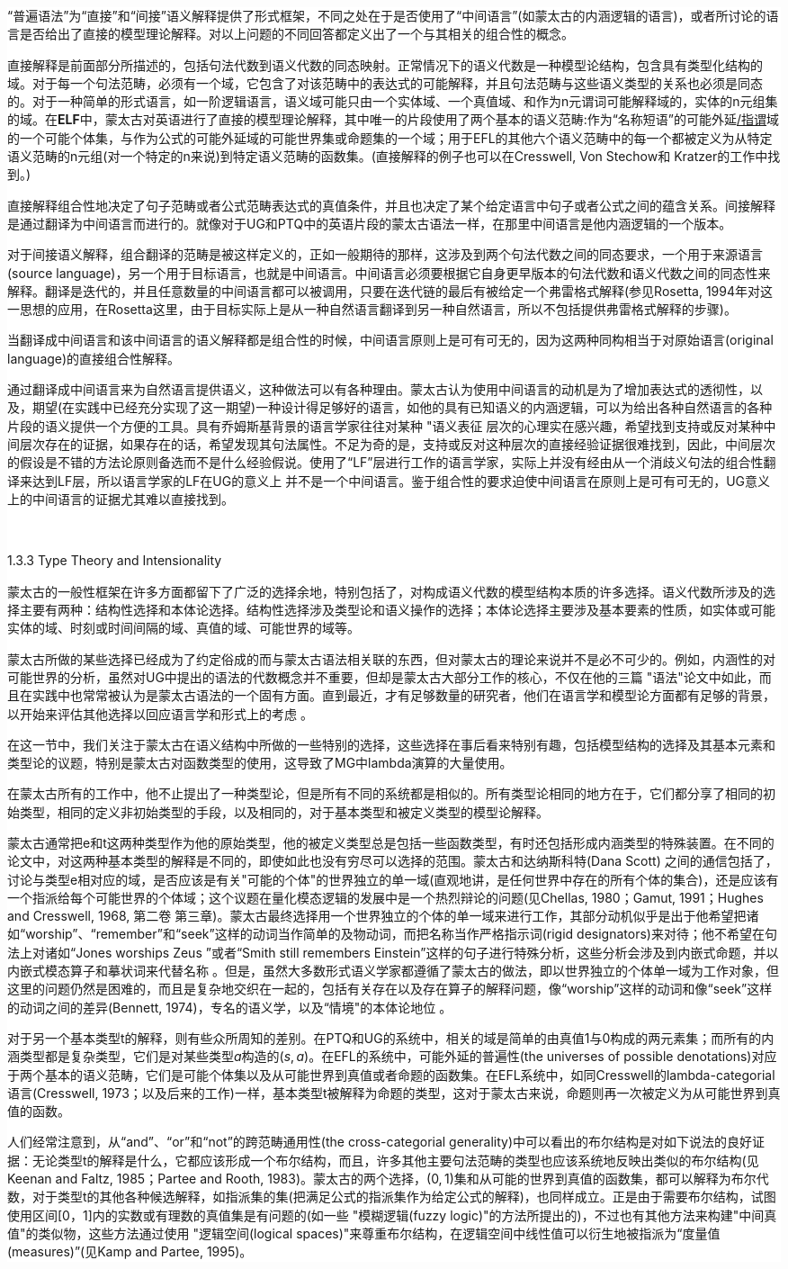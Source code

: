“普遍语法”为“直接”和“间接”语义解释提供了形式框架，不同之处在于是否使用了“中间语言”(如蒙太古的内涵逻辑的语言)，或者所讨论的语言是否给出了直接的模型理论解释。对以上问题的不同回答都定义出了一个与其相关的组合性的概念。

直接解释是前面部分所描述的，包括句法代数到语义代数的同态映射。正常情况下的语义代数是一种模型论结构，包含具有类型化结构的域。对于每一个句法范畴，必须有一个域，它包含了对该范畴中的表达式的可能解释，并且句法范畴与这些语义类型的关系也必须是同态的。对于一种简单的形式语言，如一阶逻辑语言，语义域可能只由一个实体域、一个真值域、和作为n元谓词可能解释域的，实体的n元组集的域。在**ELF**中，蒙太古对英语进行了直接的模型理论解释，其中唯一的片段使用了两个基本的语义范畴:作为“名称短语”的可能外延[/指谓](denotations)域的一个可能个体集，与作为公式的可能外延域的可能世界集或命题集的一个域；用于EFL的其他六个语义范畴中的每一个都被定义为从特定语义范畴的n元组(对一个特定的n来说)到特定语义范畴的函数集。(直接解释的例子也可以在Cresswell, Von Stechow和 Kratzer的工作中找到。)

直接解释组合性地决定了句子范畴或者公式范畴表达式的真值条件，并且也决定了某个给定语言中句子或者公式之间的蕴含关系。间接解释是通过翻译为中间语言而进行的。就像对于UG和PTQ中的英语片段的蒙太古语法一样，在那里中间语言是他内涵逻辑的一个版本。

对于间接语义解释，组合翻译的范畴是被这样定义的，正如一般期待的那样，这涉及到两个句法代数之间的同态要求，一个用于来源语言(source language)，另一个用于目标语言，也就是中间语言。中间语言必须要根据它自身更早版本的句法代数和语义代数之间的同态性来解释。翻译是迭代的，并且任意数量的中间语言都可以被调用，只要在迭代链的最后有被给定一个弗雷格式解释(参见Rosetta, 1994年对这一思想的应用，在Rosetta这里，由于目标实际上是从一种自然语言翻译到另一种自然语言，所以不包括提供弗雷格式解释的步骤)。

当翻译成中间语言和该中间语言的语义解释都是组合性的时候，中间语言原则上是可有可无的，因为这两种同构相当于对原始语言(original language)的直接组合性解释。

通过翻译成中间语言来为自然语言提供语义，这种做法可以有各种理由。蒙太古认为使用中间语言的动机是为了增加表达式的透彻性，以及，期望(在实践中已经充分实现了这一期望)一种设计得足够好的语言，如他的具有已知语义的内涵逻辑，可以为给出各种自然语言的各种片段的语义提供一个方便的工具。具有乔姆斯基背景的语言学家往往对某种 "语义表征 层次的心理实在感兴趣，希望找到支持或反对某种中间层次存在的证据，如果存在的话，希望发现其句法属性。不足为奇的是，支持或反对这种层次的直接经验证据很难找到，因此，中间层次的假设是不错的方法论原则备选而不是什么经验假说。使用了“LF”层进行工作的语言学家，实际上并没有经由从一个消歧义句法的组合性翻译来达到LF层，所以语言学家的LF在UG的意义上 并不是一个中间语言。鉴于组合性的要求迫使中间语言在原则上是可有可无的，UG意义上的中间语言的证据尤其难以直接找到。

<br/>

1.3.3	Type Theory and Intensionality

蒙太古的一般性框架在许多方面都留下了广泛的选择余地，特别包括了，对构成语义代数的模型结构本质的许多选择。语义代数所涉及的选择主要有两种：结构性选择和本体论选择。结构性选择涉及类型论和语义操作的选择；本体论选择主要涉及基本要素的性质，如实体或可能实体的域、时刻或时间间隔的域、真值的域、可能世界的域等。

蒙太古所做的某些选择已经成为了约定俗成的而与蒙太古语法相关联的东西，但对蒙太古的理论来说并不是必不可少的。例如，内涵性的对可能世界的分析，虽然对UG中提出的语法的代数概念并不重要，但却是蒙太古大部分工作的核心，不仅在他的三篇 "语法"论文中如此，而且在实践中也常常被认为是蒙太古语法的一个固有方面。直到最近，才有足够数量的研究者，他们在语言学和模型论方面都有足够的背景，以开始来评估其他选择以回应语言学和形式上的考虑 。

在这一节中，我们关注于蒙太古在语义结构中所做的一些特别的选择，这些选择在事后看来特别有趣，包括模型结构的选择及其基本元素和类型论的议题，特别是蒙太古对函数类型的使用，这导致了MG中lambda演算的大量使用。

在蒙太古所有的工作中，他不止提出了一种类型论，但是所有不同的系统都是相似的。所有类型论相同的地方在于，它们都分享了相同的初始类型，相同的定义非初始类型的手段，以及相同的，对于基本类型和被定义类型的模型论解释。

蒙太古通常把e和t这两种类型作为他的原始类型，他的被定义类型总是包括一些函数类型，有时还包括形成内涵类型的特殊装置。在不同的论文中，对这两种基本类型的解释是不同的，即使如此也没有穷尽可以选择的范围。蒙太古和达纳斯科特(Dana Scott) 之间的通信包括了，讨论与类型e相对应的域，是否应该是有关"可能的个体"的世界独立的单一域(直观地讲，是任何世界中存在的所有个体的集合)，还是应该有一个指派给每个可能世界的个体域；这个议题在量化模态逻辑的发展中是一个热烈辩论的问题(见Chellas, 1980；Gamut, 1991；Hughes and Cresswell, 1968, 第二卷 第三章)。蒙太古最终选择用一个世界独立的个体的单一域来进行工作，其部分动机似乎是出于他希望把诸如“worship”、“remember”和“seek”这样的动词当作简单的及物动词，而把名称当作严格指示词(rigid designators)来对待；他不希望在句法上对诸如“Jones worships Zeus ”或者“Smith still remembers Einstein”这样的句子进行特殊分析，这些分析会涉及到内嵌式命题，并以内嵌式模态算子和摹状词来代替名称 。但是，虽然大多数形式语义学家都遵循了蒙太古的做法，即以世界独立的个体单一域为工作对象，但这里的问题仍然是困难的，而且是复杂地交织在一起的，包括有关存在以及存在算子的解释问题，像“worship”这样的动词和像“seek”这样的动词之间的差异(Bennett, 1974)，专名的语义学，以及“情境"的本体论地位 。

对于另一个基本类型t的解释，则有些众所周知的差别。在PTQ和UG的系统中，相关的域是简单的由真值1与0构成的两元素集；而所有的内涵类型都是复杂类型，它们是对某些类型$a$构造的$(s, a)$。在EFL的系统中，可能外延的普遍性(the universes of possible denotations)对应于两个基本的语义范畴，它们是可能个体集以及从可能世界到真值或者命题的函数集。在EFL系统中，如同Cresswell的lambda-categorial语言(Cresswell, 1973；以及后来的工作)一样，基本类型t被解释为命题的类型，这对于蒙太古来说，命题则再一次被定义为从可能世界到真值的函数。

人们经常注意到，从“and”、“or”和“not”的跨范畴通用性(the cross-categorial generality)中可以看出的布尔结构是对如下说法的良好证据：无论类型t的解释是什么，它都应该形成一个布尔结构，而且，许多其他主要句法范畴的类型也应该系统地反映出类似的布尔结构(见Keenan and Faltz, 1985；Partee and Rooth, 1983)。蒙太古的两个选择，$(0, 1)$集和从可能的世界到真值的函数集，都可以解释为布尔代数，对于类型t的其他各种候选解释，如指派集的集(把满足公式的指派集作为给定公式的解释)，也同样成立。正是由于需要布尔结构，试图使用区间$[0，1]$内的实数或有理数的真值集是有问题的(如一些 "模糊逻辑(fuzzy logic)"的方法所提出的)，不过也有其他方法来构建"中间真值"的类似物，这些方法通过使用 "逻辑空间(logical spaces)"来尊重布尔结构，在逻辑空间中线性值可以衍生地被指派为“度量值(measures)”(见Kamp and Partee, 1995)。

